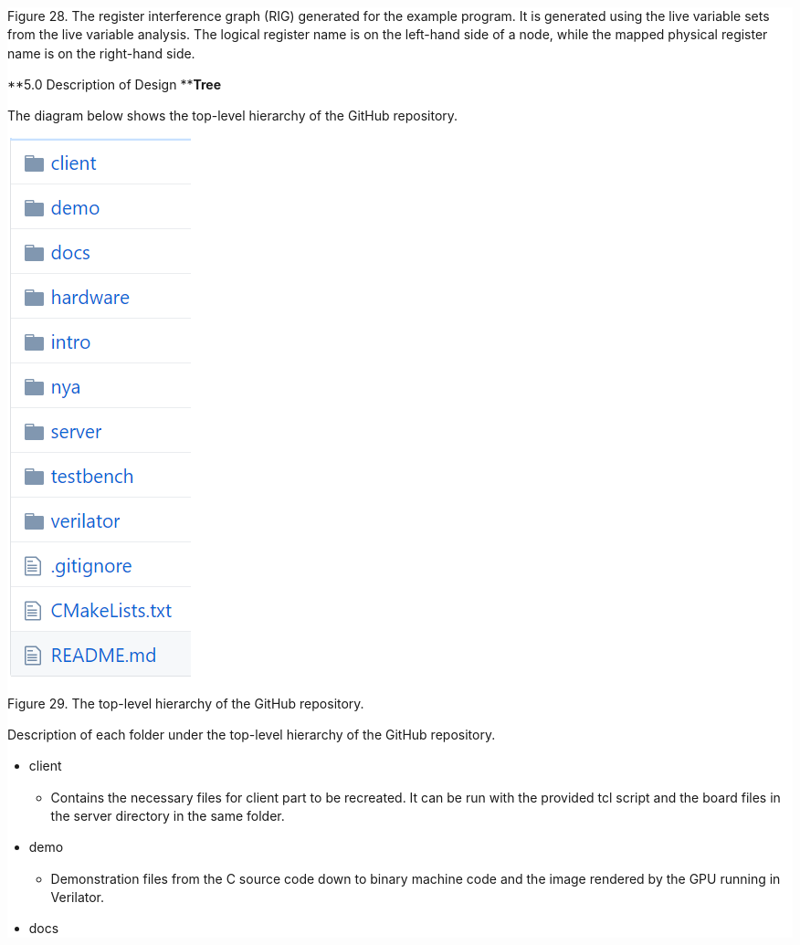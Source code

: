 Figure 28. The register interference graph (RIG) generated for the example program. It is generated using the live variable sets from the live variable analysis. The logical register name is on the left-hand side of a node, while the mapped physical register name is on the right-hand side.

**5.0 Description of Design ****Tree**

The diagram below shows the top-level hierarchy of the GitHub repository.

![image alt text](image_26.png)

Figure 29. The top-level hierarchy of the GitHub repository.

Description of each folder under the top-level hierarchy of the GitHub repository.

* client

    * Contains the necessary files for client part to be recreated. It can be run with the provided tcl script and the board files in the server directory in the same folder.

* demo

    * Demonstration files from the C source code down to binary machine code and the image rendered by the GPU running in Verilator.

* docs
